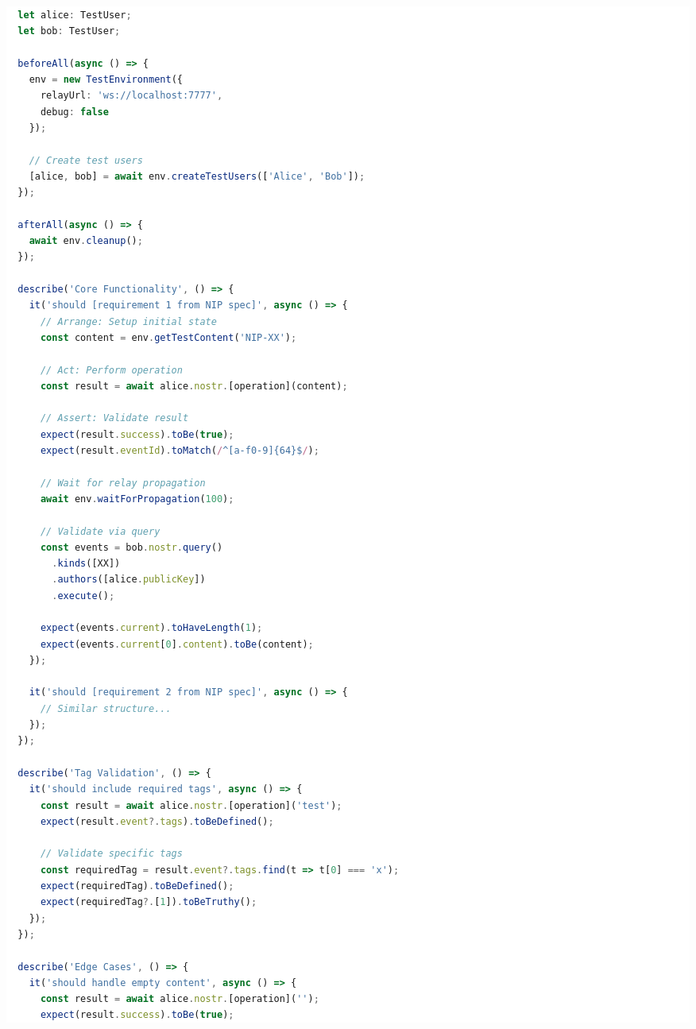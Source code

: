 ```typescript
  let alice: TestUser;
  let bob: TestUser;
  
  beforeAll(async () => {
    env = new TestEnvironment({ 
      relayUrl: 'ws://localhost:7777',
      debug: false 
    });
    
    // Create test users
    [alice, bob] = await env.createTestUsers(['Alice', 'Bob']);
  });
  
  afterAll(async () => {
    await env.cleanup();
  });

  describe('Core Functionality', () => {
    it('should [requirement 1 from NIP spec]', async () => {
      // Arrange: Setup initial state
      const content = env.getTestContent('NIP-XX');
      
      // Act: Perform operation
      const result = await alice.nostr.[operation](content);
      
      // Assert: Validate result
      expect(result.success).toBe(true);
      expect(result.eventId).toMatch(/^[a-f0-9]{64}$/);
      
      // Wait for relay propagation
      await env.waitForPropagation(100);
      
      // Validate via query
      const events = bob.nostr.query()
        .kinds([XX])
        .authors([alice.publicKey])
        .execute();
      
      expect(events.current).toHaveLength(1);
      expect(events.current[0].content).toBe(content);
    });
    
    it('should [requirement 2 from NIP spec]', async () => {
      // Similar structure...
    });
  });

  describe('Tag Validation', () => {
    it('should include required tags', async () => {
      const result = await alice.nostr.[operation]('test');
      expect(result.event?.tags).toBeDefined();
      
      // Validate specific tags
      const requiredTag = result.event?.tags.find(t => t[0] === 'x');
      expect(requiredTag).toBeDefined();
      expect(requiredTag?.[1]).toBeTruthy();
    });
  });

  describe('Edge Cases', () => {
    it('should handle empty content', async () => {
      const result = await alice.nostr.[operation]('');
      expect(result.success).toBe(true);
```